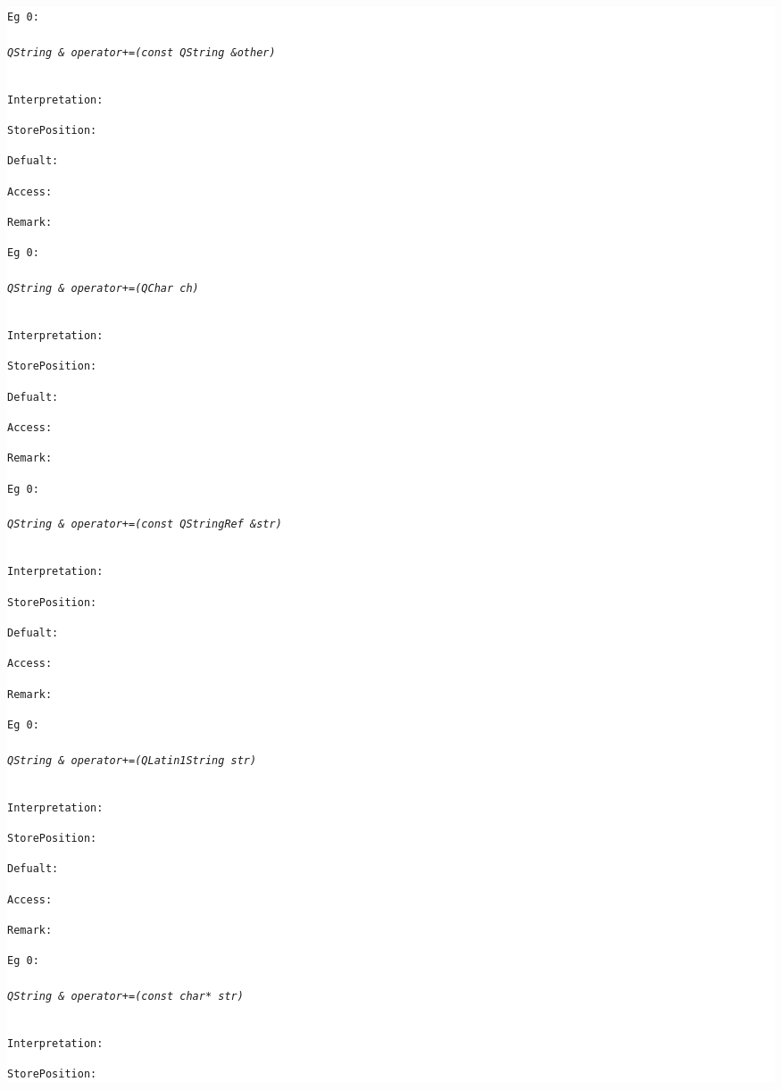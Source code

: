 `Eg 0:`

###### `QString & operator+=(const QString &other)`

`Interpretation:`

`StorePosition:`

`Defualt:`

`Access:`

`Remark:`

`Eg 0:`

###### `QString & operator+=(QChar ch)`

`Interpretation:`

`StorePosition:`

`Defualt:`

`Access:`

`Remark:`

`Eg 0:`

###### `QString & operator+=(const QStringRef &str)`

`Interpretation:`

`StorePosition:`

`Defualt:`

`Access:`

`Remark:`

`Eg 0:`

###### `QString & operator+=(QLatin1String str)`

`Interpretation:`

`StorePosition:`

`Defualt:`

`Access:`

`Remark:`

`Eg 0:`

###### `QString & operator+=(const char* str)`

`Interpretation:`

`StorePosition:`
